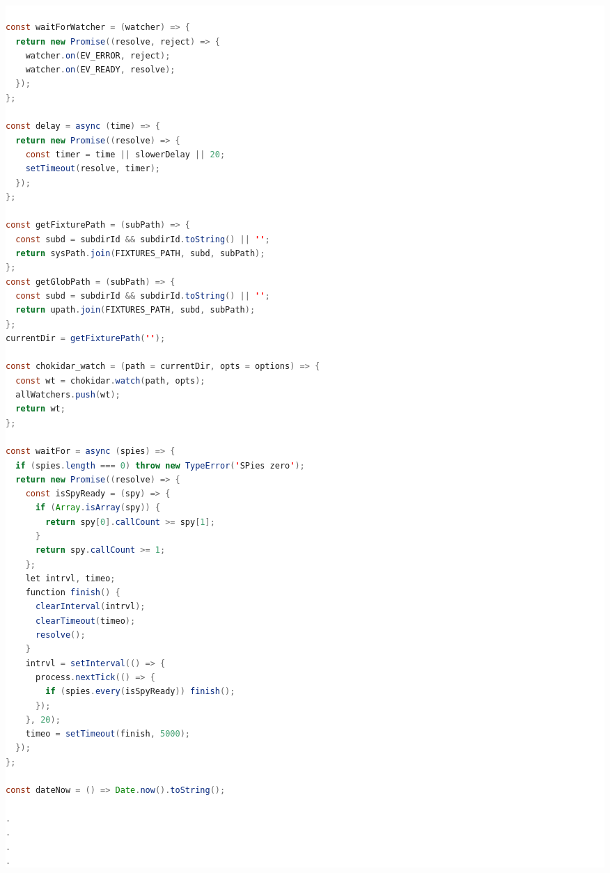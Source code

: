 ``` java script

const waitForWatcher = (watcher) => {
  return new Promise((resolve, reject) => {
    watcher.on(EV_ERROR, reject);
    watcher.on(EV_READY, resolve);
  });
};

const delay = async (time) => {
  return new Promise((resolve) => {
    const timer = time || slowerDelay || 20;
    setTimeout(resolve, timer);
  });
};

const getFixturePath = (subPath) => {
  const subd = subdirId && subdirId.toString() || '';
  return sysPath.join(FIXTURES_PATH, subd, subPath);
};
const getGlobPath = (subPath) => {
  const subd = subdirId && subdirId.toString() || '';
  return upath.join(FIXTURES_PATH, subd, subPath);
};
currentDir = getFixturePath('');

const chokidar_watch = (path = currentDir, opts = options) => {
  const wt = chokidar.watch(path, opts);
  allWatchers.push(wt);
  return wt;
};

const waitFor = async (spies) => {
  if (spies.length === 0) throw new TypeError('SPies zero');
  return new Promise((resolve) => {
    const isSpyReady = (spy) => {
      if (Array.isArray(spy)) {
        return spy[0].callCount >= spy[1];
      }
      return spy.callCount >= 1;
    };
    let intrvl, timeo;
    function finish() {
      clearInterval(intrvl);
      clearTimeout(timeo);
      resolve();
    }
    intrvl = setInterval(() => {
      process.nextTick(() => {
        if (spies.every(isSpyReady)) finish();
      });
    }, 20);
    timeo = setTimeout(finish, 5000);
  });
};

const dateNow = () => Date.now().toString();

.
.
.
.


```